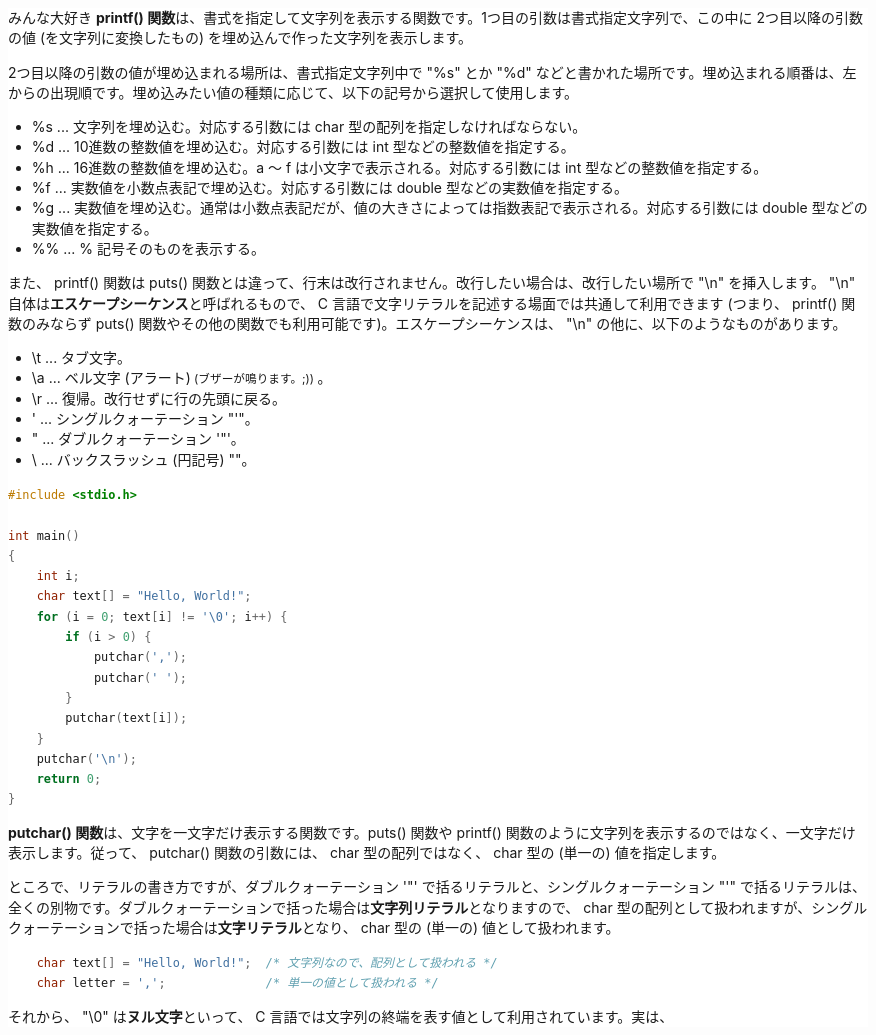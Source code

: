 みんな大好き **printf() 関数**は、書式を指定して文字列を表示する関数です。1つ目の引数は書式指定文字列で、この中に 2つ目以降の引数の値 (を文字列に変換したもの) を埋め込んで作った文字列を表示します。

2つ目以降の引数の値が埋め込まれる場所は、書式指定文字列中で "%s" とか "%d" などと書かれた場所です。埋め込まれる順番は、左からの出現順です。埋め込みたい値の種類に応じて、以下の記号から選択して使用します。

* %s ... 文字列を埋め込む。対応する引数には char 型の配列を指定しなければならない。
* %d ... 10進数の整数値を埋め込む。対応する引数には int 型などの整数値を指定する。
* %h ... 16進数の整数値を埋め込む。a ～ f は小文字で表示される。対応する引数には int 型などの整数値を指定する。
* %f ... 実数値を小数点表記で埋め込む。対応する引数には double 型などの実数値を指定する。
* %g ... 実数値を埋め込む。通常は小数点表記だが、値の大きさによっては指数表記で表示される。対応する引数には double 型などの実数値を指定する。
* %% ... % 記号そのものを表示する。

また、 printf() 関数は puts() 関数とは違って、行末は改行されません。改行したい場合は、改行したい場所で "\n" を挿入します。 "\n" 自体は**エスケープシーケンス**と呼ばれるもので、 C 言語で文字リテラルを記述する場面では共通して利用できます (つまり、 printf() 関数のみならず puts() 関数やその他の関数でも利用可能です)。エスケープシーケンスは、 "\n" の他に、以下のようなものがあります。

* \t ... タブ文字。
* \a ... ベル文字 (アラート)<small> (ブザーが鳴ります。;)) </small>。
* \r ... 復帰。改行せずに行の先頭に戻る。
* \' ... シングルクォーテーション "'"。
* \" ... ダブルクォーテーション '"'。
* \\ ... バックスラッシュ (円記号) "\"。

```c
#include <stdio.h>

int main()
{
    int i;
    char text[] = "Hello, World!";
    for (i = 0; text[i] != '\0'; i++) {
        if (i > 0) {
            putchar(',');
            putchar(' ');
        }
        putchar(text[i]);
    }
    putchar('\n');
    return 0;
}
```

**putchar() 関数**は、文字を一文字だけ表示する関数です。puts() 関数や printf() 関数のように文字列を表示するのではなく、一文字だけ表示します。従って、 putchar() 関数の引数には、 char 型の配列ではなく、 char 型の (単一の) 値を指定します。

ところで、リテラルの書き方ですが、ダブルクォーテーション '"' で括るリテラルと、シングルクォーテーション "'" で括るリテラルは、全くの別物です。ダブルクォーテーションで括った場合は**文字列リテラル**となりますので、 char 型の配列として扱われますが、シングルクォーテーションで括った場合は**文字リテラル**となり、 char 型の (単一の) 値として扱われます。

```c
    char text[] = "Hello, World!";  /* 文字列なので、配列として扱われる */
    char letter = ',';              /* 単一の値として扱われる */
```

それから、 "\0" は**ヌル文字**といって、 C 言語では文字列の終端を表す値として利用されています。実は、
